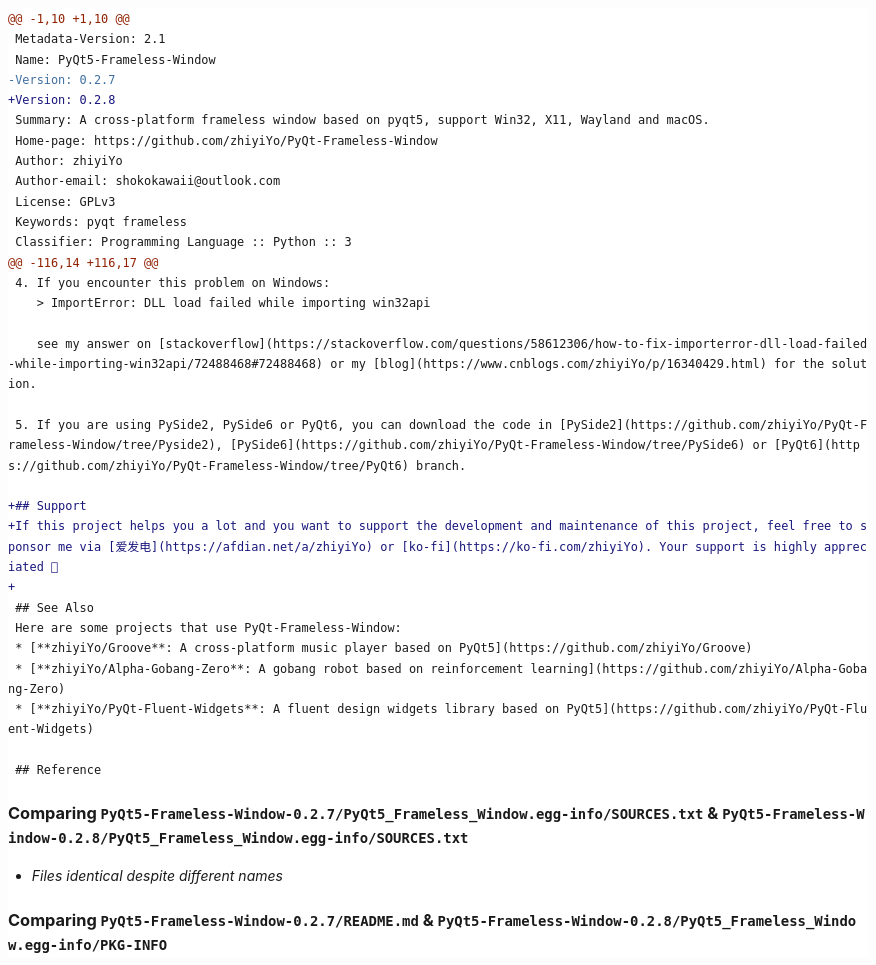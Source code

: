 ```diff
@@ -1,10 +1,10 @@
 Metadata-Version: 2.1
 Name: PyQt5-Frameless-Window
-Version: 0.2.7
+Version: 0.2.8
 Summary: A cross-platform frameless window based on pyqt5, support Win32, X11, Wayland and macOS.
 Home-page: https://github.com/zhiyiYo/PyQt-Frameless-Window
 Author: zhiyiYo
 Author-email: shokokawaii@outlook.com
 License: GPLv3
 Keywords: pyqt frameless
 Classifier: Programming Language :: Python :: 3
@@ -116,14 +116,17 @@
 4. If you encounter this problem on Windows:
    > ImportError: DLL load failed while importing win32api
 
    see my answer on [stackoverflow](https://stackoverflow.com/questions/58612306/how-to-fix-importerror-dll-load-failed-while-importing-win32api/72488468#72488468) or my [blog](https://www.cnblogs.com/zhiyiYo/p/16340429.html) for the solution.
 
 5. If you are using PySide2, PySide6 or PyQt6, you can download the code in [PySide2](https://github.com/zhiyiYo/PyQt-Frameless-Window/tree/Pyside2), [PySide6](https://github.com/zhiyiYo/PyQt-Frameless-Window/tree/PySide6) or [PyQt6](https://github.com/zhiyiYo/PyQt-Frameless-Window/tree/PyQt6) branch.
 
+## Support
+If this project helps you a lot and you want to support the development and maintenance of this project, feel free to sponsor me via [爱发电](https://afdian.net/a/zhiyiYo) or [ko-fi](https://ko-fi.com/zhiyiYo). Your support is highly appreciated 🥰
+
 ## See Also
 Here are some projects that use PyQt-Frameless-Window:
 * [**zhiyiYo/Groove**: A cross-platform music player based on PyQt5](https://github.com/zhiyiYo/Groove)
 * [**zhiyiYo/Alpha-Gobang-Zero**: A gobang robot based on reinforcement learning](https://github.com/zhiyiYo/Alpha-Gobang-Zero)
 * [**zhiyiYo/PyQt-Fluent-Widgets**: A fluent design widgets library based on PyQt5](https://github.com/zhiyiYo/PyQt-Fluent-Widgets)
 
 ## Reference
```

### Comparing `PyQt5-Frameless-Window-0.2.7/PyQt5_Frameless_Window.egg-info/SOURCES.txt` & `PyQt5-Frameless-Window-0.2.8/PyQt5_Frameless_Window.egg-info/SOURCES.txt`

 * *Files identical despite different names*

### Comparing `PyQt5-Frameless-Window-0.2.7/README.md` & `PyQt5-Frameless-Window-0.2.8/PyQt5_Frameless_Window.egg-info/PKG-INFO`
